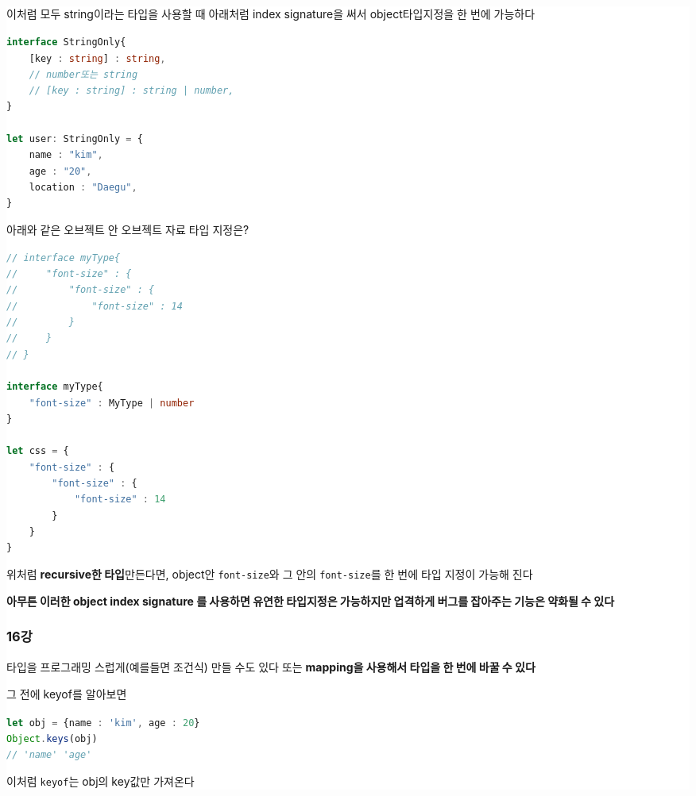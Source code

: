이처럼 모두 string이라는 타입을 사용할 때
아래처럼 index signature을 써서 object타입지정을 한 번에 가능하다

```ts
interface StringOnly{
    [key : string] : string,
    // number또는 string
    // [key : string] : string | number,
}

let user: StringOnly = {
    name : "kim",
    age : "20",
    location : "Daegu",
}
```

아래와 같은 오브젝트 안 오브젝트 자료 타입 지정은?

```ts
// interface myType{
//     "font-size" : {
//         "font-size" : {
//             "font-size" : 14
//         }
//     }  
// }

interface myType{
    "font-size" : MyType | number
}

let css = {
    "font-size" : {
        "font-size" : {
            "font-size" : 14
        }
    }
}
```

위처럼 **recursive한 타입**만든다면, object안 `font-size`와 그 안의 `font-size`를 한 번에 타입 지정이 가능해 진다

**아무튼 이러한 object index signature 를 사용하면 유연한 타입지정은 가능하지만 업격하게 버그를 잡아주는 기능은 약화될 수 있다**

### 16강
타입을 프로그래밍 스럽게(예를들면 조건식) 만들 수도 있다
또는 **mapping을 사용해서 타입을 한 번에 바꿀 수 있다**

그 전에 keyof를 알아보면

```ts
let obj = {name : 'kim', age : 20}
Object.keys(obj)
// 'name' 'age'
```
이처럼 `keyof`는 obj의 key값만 가져온다
